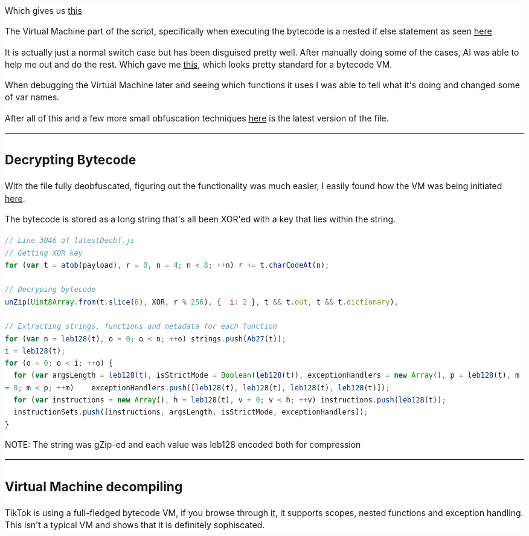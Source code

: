 Which gives us [this](./deobfVersions/ems2.js#L1798)

The Virtual Machine part of the script, specifically when executing the bytecode
is a nested if else statement as seen [here](./deobfVersions/ems2.js#L2235)

It is actually just a normal switch case but has been disguised pretty well. After manually
doing some of the cases, AI was able to help me out and do the rest. Which gave me [this](./handleBytecode.js), 
which looks pretty standard for a bytecode VM.

When debugging the Virtual Machine later and seeing which functions it uses
I was able to tell what it's doing and changed some of var names.

After all of this and a few more small obfuscation techniques
[here](./latestDeobf.js) is the latest version of the file.

---

## Decrypting Bytecode

With the file fully deobfuscated, figuring out the functionality was much easier,
I easily found how the VM was being initiated [here](./latestDeobf.js#L3041).

The bytecode is stored as a long string that's all been XOR'ed with a key that
lies within the string.

```js
// Line 3046 of latestDeobf.js
// Getting XOR key
for (var t = atob(payload), r = 0, n = 4; n < 8; ++n) r += t.charCodeAt(n);

// Decryping bytecode
unZip(Uint8Array.from(t.slice(8), XOR, r % 256), {  i: 2 }, t && t.out, t && t.dictionary),

// Extracting strings, functions and metadata for each function
for (var n = leb128(t), o = 0; o < n; ++o) strings.push(Ab27(t)); 
i = leb128(t);
for (o = 0; o < i; ++o) {
  for (var argsLength = leb128(t), isStrictMode = Boolean(leb128(t)), exceptionHandlers = new Array(), p = leb128(t), m = 0; m < p; ++m)    exceptionHandlers.push([leb128(t), leb128(t), leb128(t), leb128(t)]);
  for (var instructions = new Array(), h = leb128(t), v = 0; v < h; ++v) instructions.push(leb128(t));
  instructionSets.push([instructions, argsLength, isStrictMode, exceptionHandlers]);
}
```

NOTE: The string was gZip-ed and each value was leb128 encoded both for compression


---

## Virtual Machine decompiling

TikTok is using a full-fledged bytecode VM, if you browse through [it](vm.js), it supports
scopes, nested functions and exception handling. This isn't a typical VM and shows that
it is definitely sophiscated.
